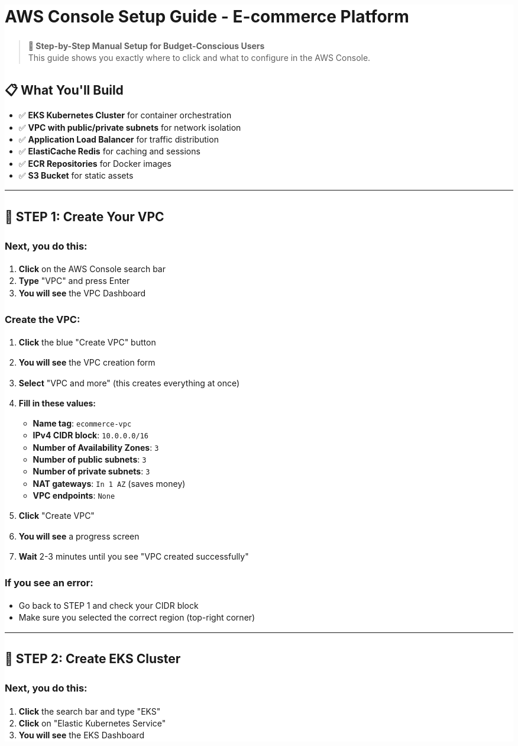 # AWS Console Setup Guide - E-commerce Platform

> **🎯 Step-by-Step Manual Setup for Budget-Conscious Users**  
> This guide shows you exactly where to click and what to configure in the AWS Console.

## 📋 What You'll Build

- ✅ **EKS Kubernetes Cluster** for container orchestration
- ✅ **VPC with public/private subnets** for network isolation  
- ✅ **Application Load Balancer** for traffic distribution
- ✅ **ElastiCache Redis** for caching and sessions
- ✅ **ECR Repositories** for Docker images
- ✅ **S3 Bucket** for static assets

---

## 🚀 STEP 1: Create Your VPC

### **Next, you do this:**
1. **Click** on the AWS Console search bar
2. **Type** "VPC" and press Enter
3. **You will see** the VPC Dashboard

### **Create the VPC:**
1. **Click** the blue "Create VPC" button
2. **You will see** the VPC creation form
3. **Select** "VPC and more" (this creates everything at once)
4. **Fill in these values:**
   - **Name tag**: `ecommerce-vpc`
   - **IPv4 CIDR block**: `10.0.0.0/16`
   - **Number of Availability Zones**: `3`
   - **Number of public subnets**: `3`
   - **Number of private subnets**: `3`
   - **NAT gateways**: `In 1 AZ` (saves money)
   - **VPC endpoints**: `None`

5. **Click** "Create VPC"
6. **You will see** a progress screen
7. **Wait** 2-3 minutes until you see "VPC created successfully"

### **If you see an error:**
- Go back to STEP 1 and check your CIDR block
- Make sure you selected the correct region (top-right corner)

---

## 🚀 STEP 2: Create EKS Cluster

### **Next, you do this:**
1. **Click** the search bar and type "EKS"
2. **Click** on "Elastic Kubernetes Service"
3. **You will see** the EKS Dashboard
